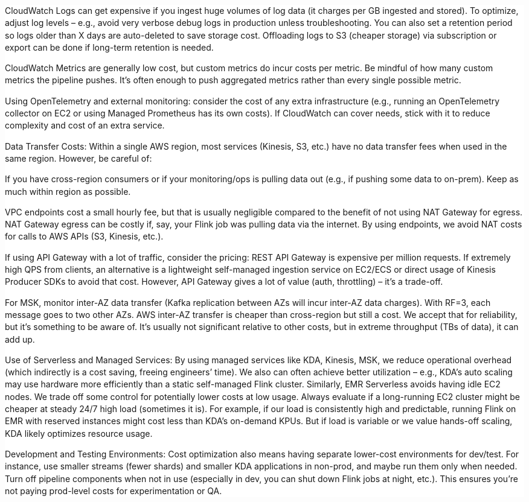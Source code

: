 
CloudWatch Logs can get expensive if you ingest huge volumes of log data (it charges per GB ingested and stored). To optimize, adjust log levels – e.g., avoid very verbose debug logs in production unless troubleshooting. You can also set a retention period so logs older than X days are auto-deleted to save storage cost. Offloading logs to S3 (cheaper storage) via subscription or export can be done if long-term retention is needed.


CloudWatch Metrics are generally low cost, but custom metrics do incur costs per metric. Be mindful of how many custom metrics the pipeline pushes. It’s often enough to push aggregated metrics rather than every single possible metric.


Using OpenTelemetry and external monitoring: consider the cost of any extra infrastructure (e.g., running an OpenTelemetry collector on EC2 or using Managed Prometheus has its own costs). If CloudWatch can cover needs, stick with it to reduce complexity and cost of an extra service.


Data Transfer Costs: Within a single AWS region, most services (Kinesis, S3, etc.) have no data transfer fees when used in the same region. However, be careful of:


If you have cross-region consumers or if your monitoring/ops is pulling data out (e.g., if pushing some data to on-prem). Keep as much within region as possible.


VPC endpoints cost a small hourly fee, but that is usually negligible compared to the benefit of not using NAT Gateway for egress. NAT Gateway egress can be costly if, say, your Flink job was pulling data via the internet. By using endpoints, we avoid NAT costs for calls to AWS APIs (S3, Kinesis, etc.).


If using API Gateway with a lot of traffic, consider the pricing: REST API Gateway is expensive per million requests. If extremely high QPS from clients, an alternative is a lightweight self-managed ingestion service on EC2/ECS or direct usage of Kinesis Producer SDKs to avoid that cost. However, API Gateway gives a lot of value (auth, throttling) – it’s a trade-off.


For MSK, monitor inter-AZ data transfer (Kafka replication between AZs will incur inter-AZ data charges). With RF=3, each message goes to two other AZs. AWS inter-AZ transfer is cheaper than cross-region but still a cost. We accept that for reliability, but it’s something to be aware of. It’s usually not significant relative to other costs, but in extreme throughput (TBs of data), it can add up.


Use of Serverless and Managed Services: By using managed services like KDA, Kinesis, MSK, we reduce operational overhead (which indirectly is a cost saving, freeing engineers’ time). We also can often achieve better utilization – e.g., KDA’s auto scaling may use hardware more efficiently than a static self-managed Flink cluster. Similarly, EMR Serverless avoids having idle EC2 nodes. We trade off some control for potentially lower costs at low usage. Always evaluate if a long-running EC2 cluster might be cheaper at steady 24/7 high load (sometimes it is). For example, if our load is consistently high and predictable, running Flink on EMR with reserved instances might cost less than KDA’s on-demand KPUs. But if load is variable or we value hands-off scaling, KDA likely optimizes resource usage.


Development and Testing Environments: Cost optimization also means having separate lower-cost environments for dev/test. For instance, use smaller streams (fewer shards) and smaller KDA applications in non-prod, and maybe run them only when needed. Turn off pipeline components when not in use (especially in dev, you can shut down Flink jobs at night, etc.). This ensures you’re not paying prod-level costs for experimentation or QA.
